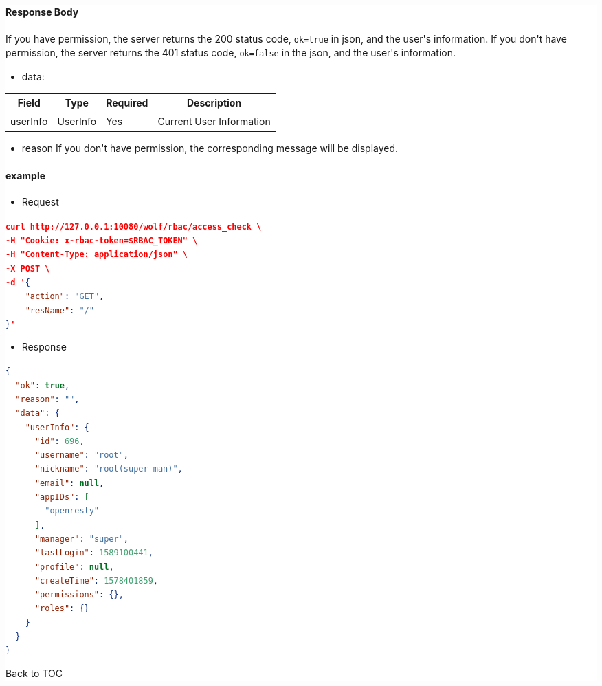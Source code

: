 #### Response Body

If you have permission, the server returns the 200 status code, `ok=true` in json, and the user's information.
If you don't have permission, the server returns the 401 status code, `ok=false` in the json, and the user's information.

* data:

Field | Type | Required | Description
-------|-------|------|-----
userInfo | [UserInfo](#UserInfo) | Yes | Current User Information

* reason If you don't have permission, the corresponding message will be displayed.


#### example

* Request

```json
curl http://127.0.0.1:10080/wolf/rbac/access_check \
-H "Cookie: x-rbac-token=$RBAC_TOKEN" \
-H "Content-Type: application/json" \
-X POST \
-d '{
    "action": "GET",
    "resName": "/"
}'
```

* Response

```json
{
  "ok": true,
  "reason": "",
  "data": {
    "userInfo": {
      "id": 696,
      "username": "root",
      "nickname": "root(super man)",
      "email": null,
      "appIDs": [
        "openresty"
      ],
      "manager": "super",
      "lastLogin": 1589100441,
      "profile": null,
      "createTime": 1578401859,
      "permissions": {},
      "roles": {}
    }
  }
}
```


[Back to TOC](#Contents)
